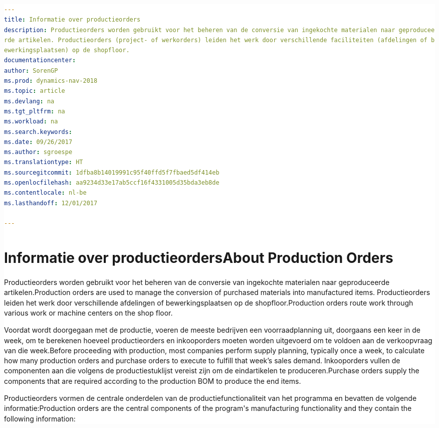 ```yaml
---
title: Informatie over productieorders
description: Productieorders worden gebruikt voor het beheren van de conversie van ingekochte materialen naar geproduceerde artikelen. Productieorders (project- of werkorders) leiden het werk door verschillende faciliteiten (afdelingen of bewerkingsplaatsen) op de shopfloor.
documentationcenter: 
author: SorenGP
ms.prod: dynamics-nav-2018
ms.topic: article
ms.devlang: na
ms.tgt_pltfrm: na
ms.workload: na
ms.search.keywords: 
ms.date: 09/26/2017
ms.author: sgroespe
ms.translationtype: HT
ms.sourcegitcommit: 1dfba8b14019991c95f40ffd5f7fbaed5df414eb
ms.openlocfilehash: aa9234d33e17ab5ccf16f4331005d35bda3eb8de
ms.contentlocale: nl-be
ms.lasthandoff: 12/01/2017

---
```

# <a name="about-production-orders"></a><span data-ttu-id="52bf2-104">Informatie over productieorders</span><span class="sxs-lookup"><span data-stu-id="52bf2-104">About Production Orders</span></span>
<span data-ttu-id="52bf2-105">Productieorders worden gebruikt voor het beheren van de conversie van ingekochte materialen naar geproduceerde artikelen.</span><span class="sxs-lookup"><span data-stu-id="52bf2-105">Production orders are used to manage the conversion of purchased materials into manufactured items.</span></span> <span data-ttu-id="52bf2-106">Productieorders leiden het werk door verschillende afdelingen of bewerkingsplaatsen op de shopfloor.</span><span class="sxs-lookup"><span data-stu-id="52bf2-106">Production orders route work through various work or machine centers on the shop floor.</span></span>  

<span data-ttu-id="52bf2-107">Voordat wordt doorgegaan met de productie, voeren de meeste bedrijven een voorraadplanning uit, doorgaans een keer in de week, om te berekenen hoeveel productieorders en inkooporders moeten worden uitgevoerd om te voldoen aan de verkoopvraag van die week.</span><span class="sxs-lookup"><span data-stu-id="52bf2-107">Before proceeding with production, most companies perform supply planning, typically once a week, to calculate how many production orders and purchase orders to execute to fulfill that week’s sales demand.</span></span> <span data-ttu-id="52bf2-108">Inkooporders vullen de componenten aan die volgens de productiestuklijst vereist zijn om de eindartikelen te produceren.</span><span class="sxs-lookup"><span data-stu-id="52bf2-108">Purchase orders supply the components that are required according to the production BOM to produce the end items.</span></span>

<span data-ttu-id="52bf2-109">Productieorders vormen de centrale onderdelen van de productiefunctionaliteit van het programma en bevatten de volgende informatie:</span><span class="sxs-lookup"><span data-stu-id="52bf2-109">Production orders are the central components of the program's manufacturing functionality and they contain the following information:</span></span>  
